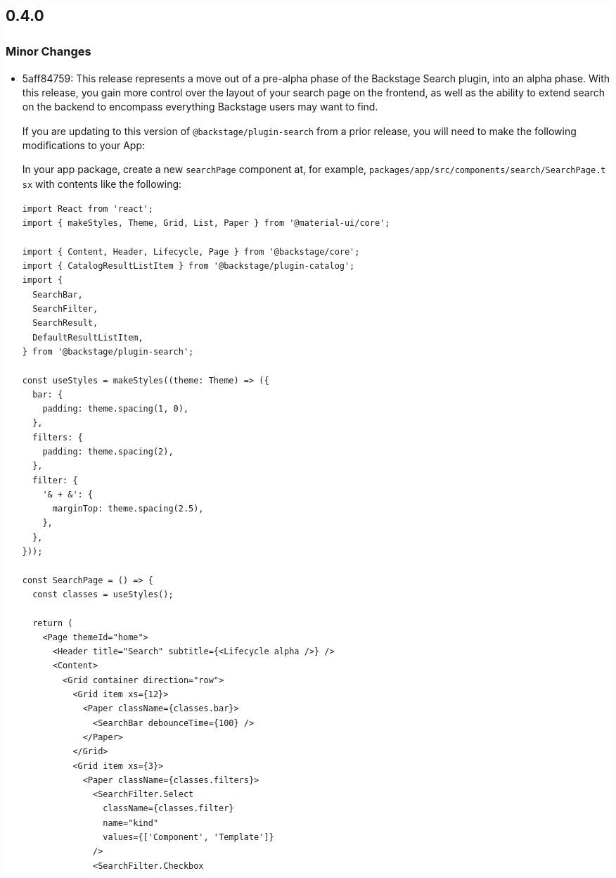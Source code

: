 ## 0.4.0

### Minor Changes

- 5aff84759: This release represents a move out of a pre-alpha phase of the Backstage Search
  plugin, into an alpha phase. With this release, you gain more control over the
  layout of your search page on the frontend, as well as the ability to extend
  search on the backend to encompass everything Backstage users may want to find.

  If you are updating to this version of `@backstage/plugin-search` from a prior
  release, you will need to make the following modifications to your App:

  In your app package, create a new `searchPage` component at, for example,
  `packages/app/src/components/search/SearchPage.tsx` with contents like the
  following:

  ```tsx
  import React from 'react';
  import { makeStyles, Theme, Grid, List, Paper } from '@material-ui/core';

  import { Content, Header, Lifecycle, Page } from '@backstage/core';
  import { CatalogResultListItem } from '@backstage/plugin-catalog';
  import {
    SearchBar,
    SearchFilter,
    SearchResult,
    DefaultResultListItem,
  } from '@backstage/plugin-search';

  const useStyles = makeStyles((theme: Theme) => ({
    bar: {
      padding: theme.spacing(1, 0),
    },
    filters: {
      padding: theme.spacing(2),
    },
    filter: {
      '& + &': {
        marginTop: theme.spacing(2.5),
      },
    },
  }));

  const SearchPage = () => {
    const classes = useStyles();

    return (
      <Page themeId="home">
        <Header title="Search" subtitle={<Lifecycle alpha />} />
        <Content>
          <Grid container direction="row">
            <Grid item xs={12}>
              <Paper className={classes.bar}>
                <SearchBar debounceTime={100} />
              </Paper>
            </Grid>
            <Grid item xs={3}>
              <Paper className={classes.filters}>
                <SearchFilter.Select
                  className={classes.filter}
                  name="kind"
                  values={['Component', 'Template']}
                />
                <SearchFilter.Checkbox
  ```